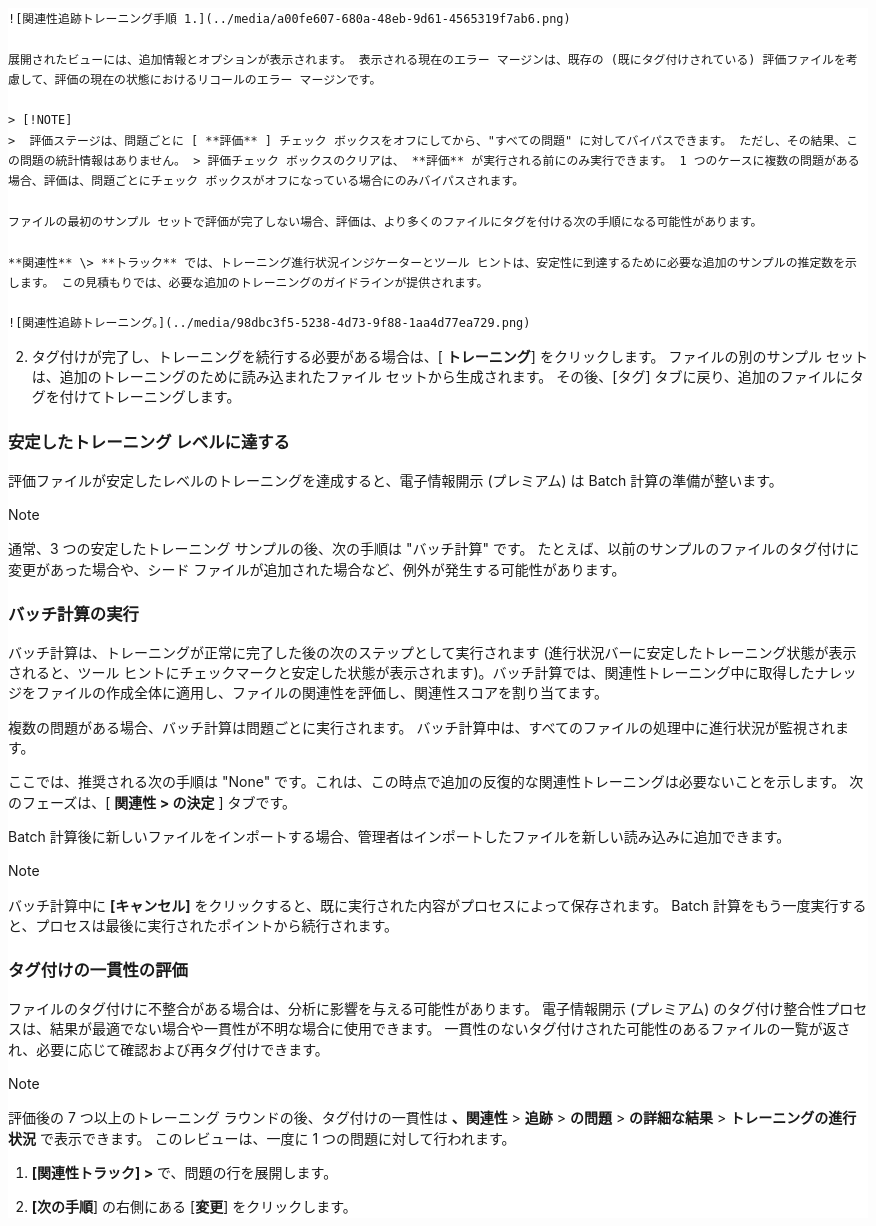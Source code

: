     ![関連性追跡トレーニング手順 1.](../media/a00fe607-680a-48eb-9d61-4565319f7ab6.png)
  
    展開されたビューには、追加情報とオプションが表示されます。 表示される現在のエラー マージンは、既存の (既にタグ付けされている) 評価ファイルを考慮して、評価の現在の状態におけるリコールのエラー マージンです。
  
    > [!NOTE]
    >  評価ステージは、問題ごとに [ **評価** ] チェック ボックスをオフにしてから、"すべての問題" に対してバイパスできます。 ただし、その結果、この問題の統計情報はありません。 > 評価チェック ボックスのクリアは、 **評価** が実行される前にのみ実行できます。 1 つのケースに複数の問題がある場合、評価は、問題ごとにチェック ボックスがオフになっている場合にのみバイパスされます。 
  
    ファイルの最初のサンプル セットで評価が完了しない場合、評価は、より多くのファイルにタグを付ける次の手順になる可能性があります。
  
    **関連性** \> **トラック** では、トレーニング進行状況インジケーターとツール ヒントは、安定性に到達するために必要な追加のサンプルの推定数を示します。 この見積もりでは、必要な追加のトレーニングのガイドラインが提供されます。
  
    ![関連性追跡トレーニング。](../media/98dbc3f5-5238-4d73-9f88-1aa4d77ea729.png)
  
2. タグ付けが完了し、トレーニングを続行する必要がある場合は、[ **トレーニング**] をクリックします。 ファイルの別のサンプル セットは、追加のトレーニングのために読み込まれたファイル セットから生成されます。 その後、[タグ] タブに戻り、追加のファイルにタグを付けてトレーニングします。

### <a name="reaching-stable-training-levels"></a>安定したトレーニング レベルに達する

評価ファイルが安定したレベルのトレーニングを達成すると、電子情報開示 (プレミアム) は Batch 計算の準備が整います。
  
> [!NOTE]
> 通常、3 つの安定したトレーニング サンプルの後、次の手順は "バッチ計算" です。 たとえば、以前のサンプルのファイルのタグ付けに変更があった場合や、シード ファイルが追加された場合など、例外が発生する可能性があります。 
  
### <a name="performing-batch-calculation"></a>バッチ計算の実行

バッチ計算は、トレーニングが正常に完了した後の次のステップとして実行されます (進行状況バーに安定したトレーニング状態が表示されると、ツール ヒントにチェックマークと安定した状態が表示されます)。バッチ計算では、関連性トレーニング中に取得したナレッジをファイルの作成全体に適用し、ファイルの関連性を評価し、関連性スコアを割り当てます。
  
複数の問題がある場合、バッチ計算は問題ごとに実行されます。 バッチ計算中は、すべてのファイルの処理中に進行状況が監視されます。 
  
ここでは、推奨される次の手順は "None" です。これは、この時点で追加の反復的な関連性トレーニングは必要ないことを示します。 次のフェーズは、[ **関連性 \> の決定** ] タブです。 
  
Batch 計算後に新しいファイルをインポートする場合、管理者はインポートしたファイルを新しい読み込みに追加できます。
  
> [!NOTE]
> バッチ計算中に **[キャンセル]** をクリックすると、既に実行された内容がプロセスによって保存されます。 Batch 計算をもう一度実行すると、プロセスは最後に実行されたポイントから続行されます。 
  
### <a name="assessing-tagging-consistency"></a>タグ付けの一貫性の評価

ファイルのタグ付けに不整合がある場合は、分析に影響を与える可能性があります。 電子情報開示 (プレミアム) のタグ付け整合性プロセスは、結果が最適でない場合や一貫性が不明な場合に使用できます。 一貫性のないタグ付けされた可能性のあるファイルの一覧が返され、必要に応じて確認および再タグ付けできます。
  
> [!NOTE]
> 評価後の 7 つ以上のトレーニング ラウンドの後、タグ付けの一貫性は **、関連性** \> **追跡** \> **の問題** \> **の詳細な結果** \> **トレーニングの進行状況** で表示できます。 このレビューは、一度に 1 つの問題に対して行われます。
  
1. **[関連性トラック] \>** で、問題の行を展開します。
  
2. **[次の手順**] の右側にある [**変更**] をクリックします。
  